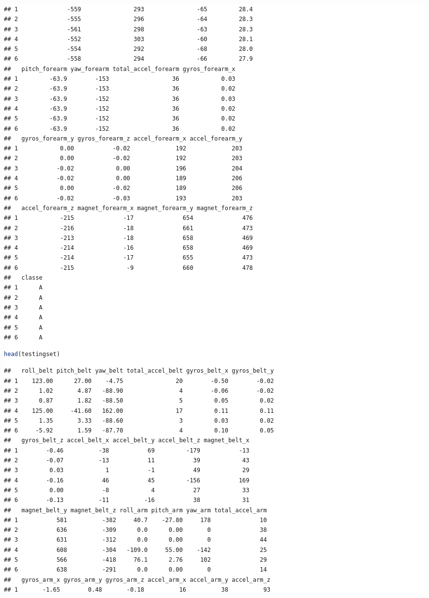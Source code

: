 ```
## 1              -559               293               -65         28.4
## 2              -555               296               -64         28.3
## 3              -561               298               -63         28.3
## 4              -552               303               -60         28.1
## 5              -554               292               -68         28.0
## 6              -558               294               -66         27.9
##   pitch_forearm yaw_forearm total_accel_forearm gyros_forearm_x
## 1         -63.9        -153                  36            0.03
## 2         -63.9        -153                  36            0.02
## 3         -63.9        -152                  36            0.03
## 4         -63.9        -152                  36            0.02
## 5         -63.9        -152                  36            0.02
## 6         -63.9        -152                  36            0.02
##   gyros_forearm_y gyros_forearm_z accel_forearm_x accel_forearm_y
## 1            0.00           -0.02             192             203
## 2            0.00           -0.02             192             203
## 3           -0.02            0.00             196             204
## 4           -0.02            0.00             189             206
## 5            0.00           -0.02             189             206
## 6           -0.02           -0.03             193             203
##   accel_forearm_z magnet_forearm_x magnet_forearm_y magnet_forearm_z
## 1            -215              -17              654              476
## 2            -216              -18              661              473
## 3            -213              -18              658              469
## 4            -214              -16              658              469
## 5            -214              -17              655              473
## 6            -215               -9              660              478
##   classe
## 1      A
## 2      A
## 3      A
## 4      A
## 5      A
## 6      A
```

```r
head(testingset)
```

```
##   roll_belt pitch_belt yaw_belt total_accel_belt gyros_belt_x gyros_belt_y
## 1    123.00      27.00    -4.75               20        -0.50        -0.02
## 2      1.02       4.87   -88.90                4        -0.06        -0.02
## 3      0.87       1.82   -88.50                5         0.05         0.02
## 4    125.00     -41.60   162.00               17         0.11         0.11
## 5      1.35       3.33   -88.60                3         0.03         0.02
## 6     -5.92       1.59   -87.70                4         0.10         0.05
##   gyros_belt_z accel_belt_x accel_belt_y accel_belt_z magnet_belt_x
## 1        -0.46          -38           69         -179           -13
## 2        -0.07          -13           11           39            43
## 3         0.03            1           -1           49            29
## 4        -0.16           46           45         -156           169
## 5         0.00           -8            4           27            33
## 6        -0.13          -11          -16           38            31
##   magnet_belt_y magnet_belt_z roll_arm pitch_arm yaw_arm total_accel_arm
## 1           581          -382     40.7    -27.80     178              10
## 2           636          -309      0.0      0.00       0              38
## 3           631          -312      0.0      0.00       0              44
## 4           608          -304   -109.0     55.00    -142              25
## 5           566          -418     76.1      2.76     102              29
## 6           638          -291      0.0      0.00       0              14
##   gyros_arm_x gyros_arm_y gyros_arm_z accel_arm_x accel_arm_y accel_arm_z
## 1       -1.65        0.48       -0.18          16          38          93
```